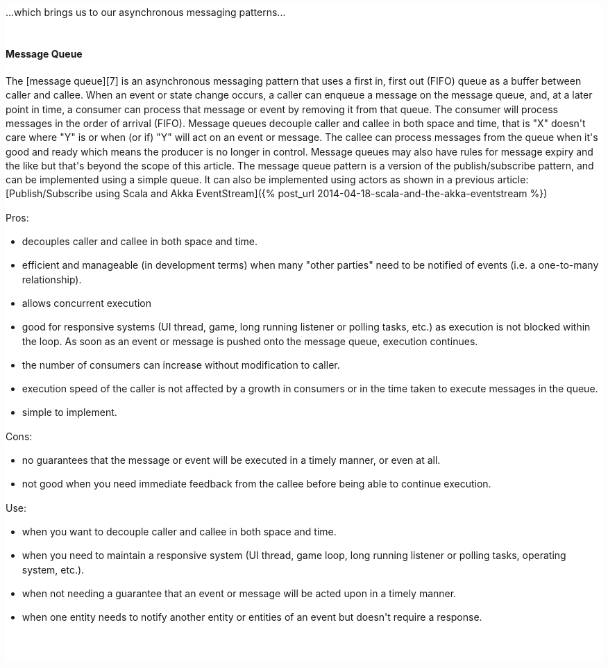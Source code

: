 ...which brings us to our asynchronous messaging patterns...
<br/>
<br/>

#### Message Queue
The [message queue][7] is an asynchronous messaging pattern that uses a first in, first out (FIFO) queue as a buffer between caller and callee. When an event or state change occurs, a caller can enqueue a message on the message queue, and, at a later point in time, a consumer can process that message or event by removing it from that queue. The consumer will process messages in the order of arrival (FIFO). Message queues decouple caller and callee in both space and time, that is "X" doesn't care where "Y" is or when (or if) "Y" will act on an event or message. The callee can process messages from the queue when it's good and ready which means the producer is no longer in control. Message queues may also have rules for message expiry and the like but that's beyond the scope of this article. The message queue pattern is a version of the publish/subscribe pattern, and can be implemented using a simple queue. It can also be implemented using actors as shown in a previous article: [Publish/Subscribe using Scala and Akka EventStream]({% post_url 2014-04-18-scala-and-the-akka-eventstream %})

Pros:

 * decouples caller and callee in both space and time.

 * efficient and manageable (in development terms) when many "other parties" need to be notified of events (i.e. a one-to-many relationship).
 
 * allows concurrent execution
 
 * good for responsive systems (UI thread, game, long running listener or polling tasks, etc.) as execution is not blocked within the loop. As soon as an event or message is pushed onto the message queue, execution continues.
 
 * the number of consumers can increase without modification to caller.
 
 * execution speed of the caller is not affected by a growth in consumers or in the time taken to execute messages in the queue.
 
 * simple to implement.

Cons:

 * no guarantees that the message or event will be executed in a timely manner, or even at all.
 
 * not good when you need immediate feedback from the callee before being able to continue execution.

Use:

 * when you want to decouple caller and callee in both space and time.
 
 * when you need to maintain a responsive system (UI thread, game loop, long running listener or polling tasks, operating system, etc.).
 
 * when not needing a guarantee that an event or message will be acted upon in a timely manner.
 
 * when one entity needs to notify another entity or entities of an event but doesn't require a response.
<br/>
<br/>


[^1]: Functions are routines for which all needed data is passed explicitly as parameters upon invocation. Methods are merely functions that reside within objects, and are able to operate on data within those objects without the need for that data to be passed explicitly upon invocation. 
[^2]: Meyer, Bertrand (1988). Object-Oriented Software Construction. Prentice Hall. ISBN 0-13-629049-3.
